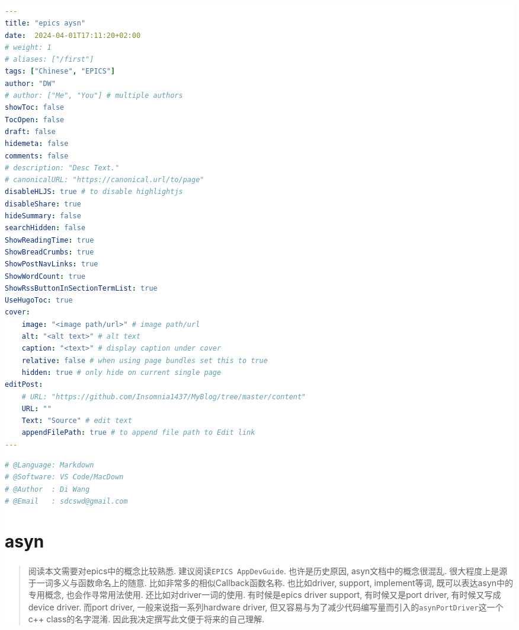 ```yaml
---
title: "epics aysn"
date:  2024-04-01T17:11:20+02:00
# weight: 1
# aliases: ["/first"]
tags: ["Chinese", "EPICS"]
author: "DW"
# author: ["Me", "You"] # multiple authors
showToc: false
TocOpen: false
draft: false
hidemeta: false
comments: false
# description: "Desc Text."
# canonicalURL: "https://canonical.url/to/page"
disableHLJS: true # to disable highlightjs
disableShare: true
hideSummary: false
searchHidden: false
ShowReadingTime: true
ShowBreadCrumbs: true
ShowPostNavLinks: true
ShowWordCount: true
ShowRssButtonInSectionTermList: true
UseHugoToc: true
cover:
    image: "<image path/url>" # image path/url
    alt: "<alt text>" # alt text
    caption: "<text>" # display caption under cover
    relative: false # when using page bundles set this to true
    hidden: true # only hide on current single page
editPost:
    # URL: "https://github.com/Insomnia1437/MyBlog/tree/master/content"
    URL: ""
    Text: "Source" # edit text
    appendFilePath: true # to append file path to Edit link
---
```

```python
# @Language: Markdown
# @Software: VS Code/MacDown
# @Author  : Di Wang
# @Email   : sdcswd@gmail.com
```

# asyn

> 阅读本文需要对epics中的概念比较熟悉. 建议阅读`EPICS AppDevGuide`.
> 也许是历史原因, asyn文档中的概念很混乱. 很大程度上是源于一词多义与函数命名上的随意.
> 比如非常多的相似Callback函数名称.
> 也比如driver, support, implement等词, 既可以表达asyn中的专用概念, 也会作寻常用法使用.
> 还比如对driver一词的使用. 有时候是epics driver support, 有时候又是port driver, 有时候又写成device driver. 而port driver, 一般来说指一系列hardware driver, 但又容易与为了减少代码编写量而引入的`asynPortDriver`这一个c++ class的名字混淆.
> 因此我决定撰写此文便于将来的自己理解.
